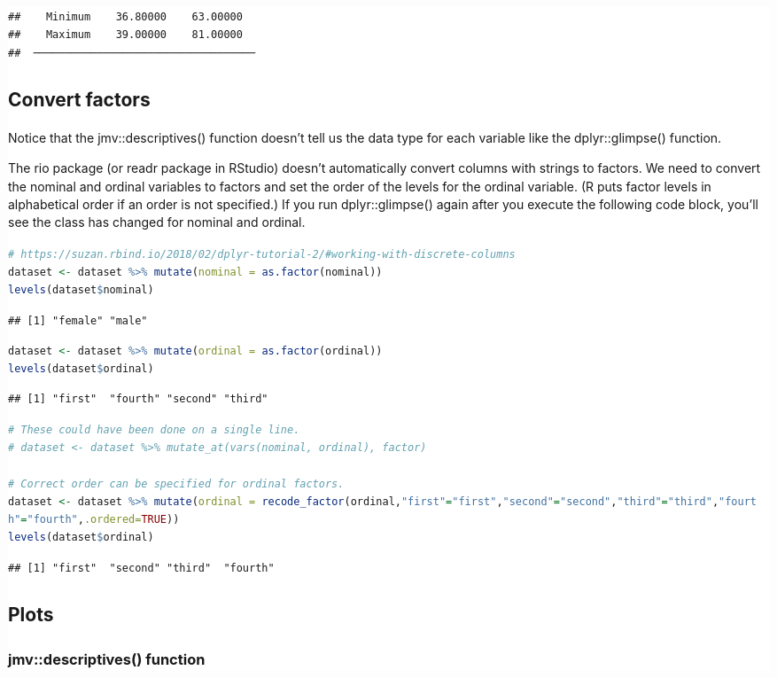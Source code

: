     ##    Minimum    36.80000    63.00000   
    ##    Maximum    39.00000    81.00000   
    ##  ───────────────────────────────────

## Convert factors

Notice that the jmv::descriptives() function doesn’t tell us the data
type for each variable like the dplyr::glimpse() function.

The rio package (or readr package in RStudio) doesn’t automatically
convert columns with strings to factors. We need to convert the nominal
and ordinal variables to factors and set the order of the levels for the
ordinal variable. (R puts factor levels in alphabetical order if an
order is not specified.) If you run dplyr::glimpse() again after you
execute the following code block, you’ll see the class has changed for
nominal and ordinal.

``` r
# https://suzan.rbind.io/2018/02/dplyr-tutorial-2/#working-with-discrete-columns
dataset <- dataset %>% mutate(nominal = as.factor(nominal))
levels(dataset$nominal)
```

    ## [1] "female" "male"

``` r
dataset <- dataset %>% mutate(ordinal = as.factor(ordinal))
levels(dataset$ordinal)
```

    ## [1] "first"  "fourth" "second" "third"

``` r
# These could have been done on a single line.
# dataset <- dataset %>% mutate_at(vars(nominal, ordinal), factor)

# Correct order can be specified for ordinal factors.
dataset <- dataset %>% mutate(ordinal = recode_factor(ordinal,"first"="first","second"="second","third"="third","fourth"="fourth",.ordered=TRUE))
levels(dataset$ordinal)
```

    ## [1] "first"  "second" "third"  "fourth"

## Plots

### jmv::descriptives() function
